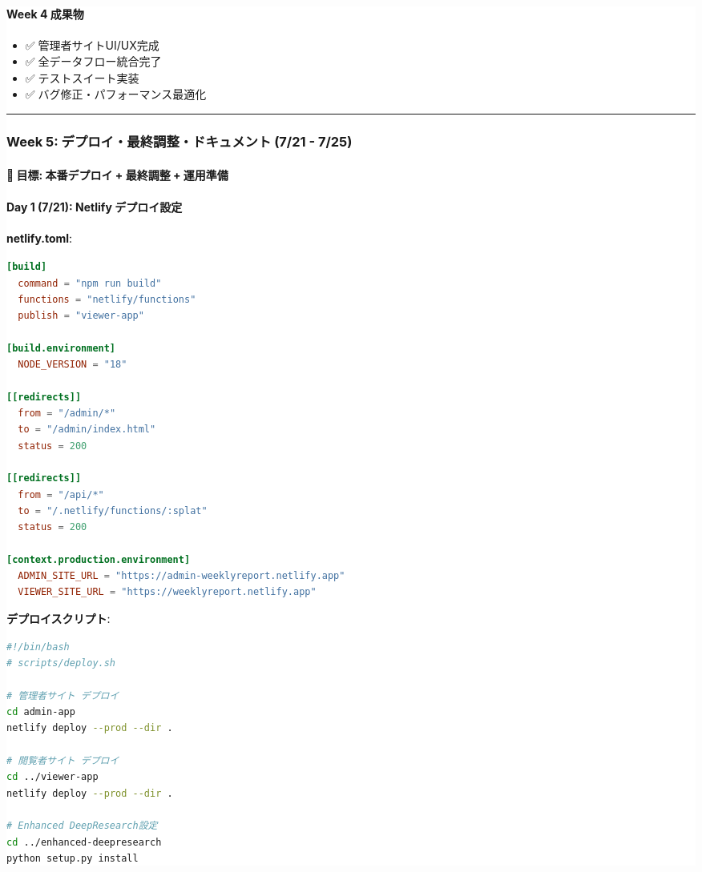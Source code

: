 
#### **Week 4 成果物**
- ✅ 管理者サイトUI/UX完成
- ✅ 全データフロー統合完了
- ✅ テストスイート実装
- ✅ バグ修正・パフォーマンス最適化

---

### **Week 5: デプロイ・最終調整・ドキュメント** (7/21 - 7/25)

#### 🎯 **目標**: 本番デプロイ + 最終調整 + 運用準備

#### **Day 1 (7/21): Netlify デプロイ設定**

**netlify.toml**:
```toml
[build]
  command = "npm run build"
  functions = "netlify/functions"
  publish = "viewer-app"

[build.environment]
  NODE_VERSION = "18"

[[redirects]]
  from = "/admin/*"
  to = "/admin/index.html"
  status = 200

[[redirects]]
  from = "/api/*"
  to = "/.netlify/functions/:splat"
  status = 200

[context.production.environment]
  ADMIN_SITE_URL = "https://admin-weeklyreport.netlify.app"
  VIEWER_SITE_URL = "https://weeklyreport.netlify.app"
```

**デプロイスクリプト**:
```bash
#!/bin/bash
# scripts/deploy.sh

# 管理者サイト デプロイ
cd admin-app
netlify deploy --prod --dir .

# 閲覧者サイト デプロイ  
cd ../viewer-app
netlify deploy --prod --dir .

# Enhanced DeepResearch設定
cd ../enhanced-deepresearch
python setup.py install
```
